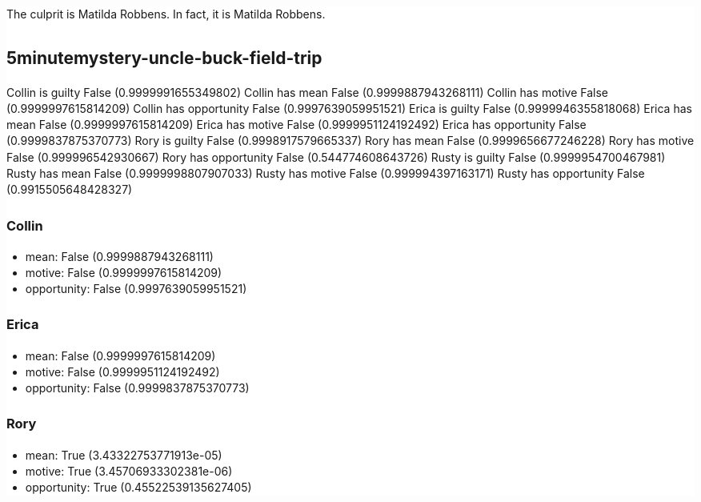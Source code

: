 The culprit is Matilda Robbens.
In fact, it is Matilda Robbens.
## 5minutemystery-uncle-buck-field-trip
Collin is guilty
False (0.9999991655349802)
Collin has mean
False (0.9999887943268111)
Collin has motive
False (0.9999997615814209)
Collin has opportunity
False (0.9997639059951521)
Erica is guilty
False (0.9999946355818068)
Erica has mean
False (0.9999997615814209)
Erica has motive
False (0.9999951124192492)
Erica has opportunity
False (0.9999837875370773)
Rory is guilty
False (0.9998917579665337)
Rory has mean
False (0.9999656677246228)
Rory has motive
False (0.999996542930667)
Rory has opportunity
False (0.544774608643726)
Rusty is guilty
False (0.9999954700467981)
Rusty has mean
False (0.9999998807907033)
Rusty has motive
False (0.999994397163171)
Rusty has opportunity
False (0.9915505648428327)
### Collin
- mean: False (0.9999887943268111)
- motive: False (0.9999997615814209)
- opportunity: False (0.9997639059951521)

### Erica
- mean: False (0.9999997615814209)
- motive: False (0.9999951124192492)
- opportunity: False (0.9999837875370773)

### Rory
- mean: True (3.43322753771913e-05)
- motive: True (3.45706933302381e-06)
- opportunity: True (0.45522539135627405)
